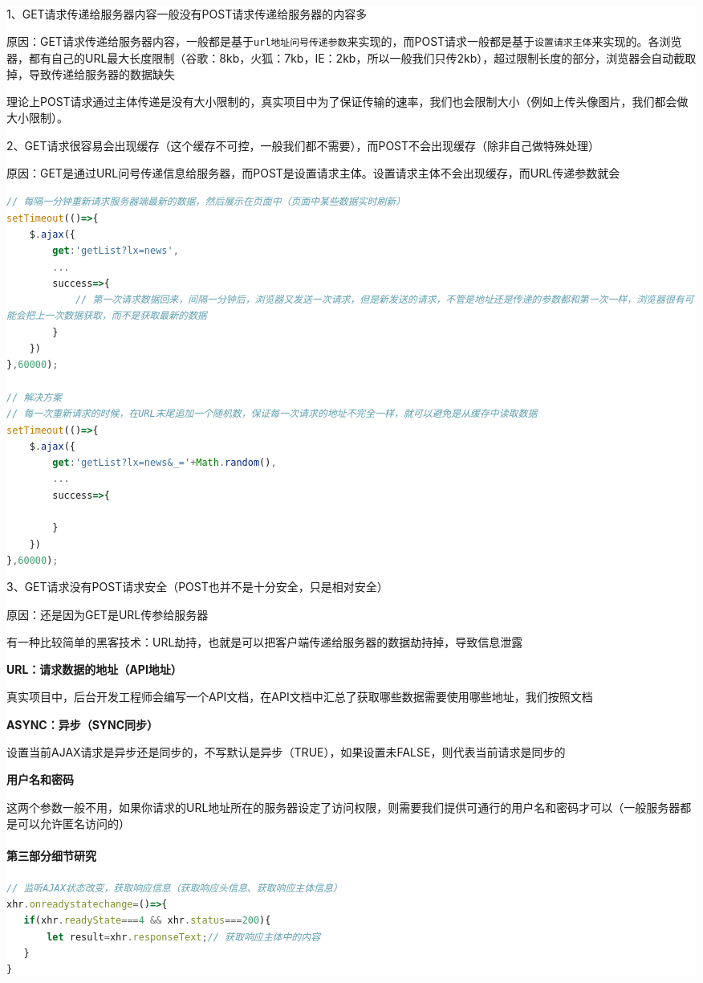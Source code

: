 1、GET请求传递给服务器内容一般没有POST请求传递给服务器的内容多

原因：GET请求传递给服务器内容，一般都是基于``url地址问号传递参数``来实现的，而POST请求一般都是基于``设置请求主体``来实现的。各浏览器，都有自己的URL最大长度限制（谷歌：8kb，火狐：7kb，IE：2kb，所以一般我们只传2kb），超过限制长度的部分，浏览器会自动截取掉，导致传递给服务器的数据缺失

理论上POST请求通过主体传递是没有大小限制的，真实项目中为了保证传输的速率，我们也会限制大小（例如上传头像图片，我们都会做大小限制）。

2、GET请求很容易会出现缓存（这个缓存不可控，一般我们都不需要），而POST不会出现缓存（除非自己做特殊处理）

原因：GET是通过URL问号传递信息给服务器，而POST是设置请求主体。设置请求主体不会出现缓存，而URL传递参数就会

```javascript
// 每隔一分钟重新请求服务器端最新的数据，然后展示在页面中（页面中某些数据实时刷新）
setTimeout(()=>{
    $.ajax({
        get:'getList?lx=news',
        ...
        success=>{
            // 第一次请求数据回来，间隔一分钟后，浏览器又发送一次请求，但是新发送的请求，不管是地址还是传递的参数都和第一次一样，浏览器很有可能会把上一次数据获取，而不是获取最新的数据
        }
    })
},60000);

// 解决方案
// 每一次重新请求的时候，在URL末尾追加一个随机数，保证每一次请求的地址不完全一样，就可以避免是从缓存中读取数据
setTimeout(()=>{
    $.ajax({
        get:'getList?lx=news&_='+Math.random(),
        ...
        success=>{
			
        }
    })
},60000);
```

3、GET请求没有POST请求安全（POST也并不是十分安全，只是相对安全）

原因：还是因为GET是URL传参给服务器

有一种比较简单的黑客技术：URL劫持，也就是可以把客户端传递给服务器的数据劫持掉，导致信息泄露

**URL：请求数据的地址（API地址）**

真实项目中，后台开发工程师会编写一个API文档，在API文档中汇总了获取哪些数据需要使用哪些地址，我们按照文档

**ASYNC：异步（SYNC同步）**

设置当前AJAX请求是异步还是同步的，不写默认是异步（TRUE），如果设置未FALSE，则代表当前请求是同步的

**用户名和密码**

这两个参数一般不用，如果你请求的URL地址所在的服务器设定了访问权限，则需要我们提供可通行的用户名和密码才可以（一般服务器都是可以允许匿名访问的）

#### 第三部分细节研究

 ```javascript
// 监听AJAX状态改变，获取响应信息（获取响应头信息、获取响应主体信息）
xhr.onreadystatechange=()=>{
    if(xhr.readyState===4 && xhr.status===200){
        let result=xhr.responseText;// 获取响应主体中的内容
    }
}
 ```
